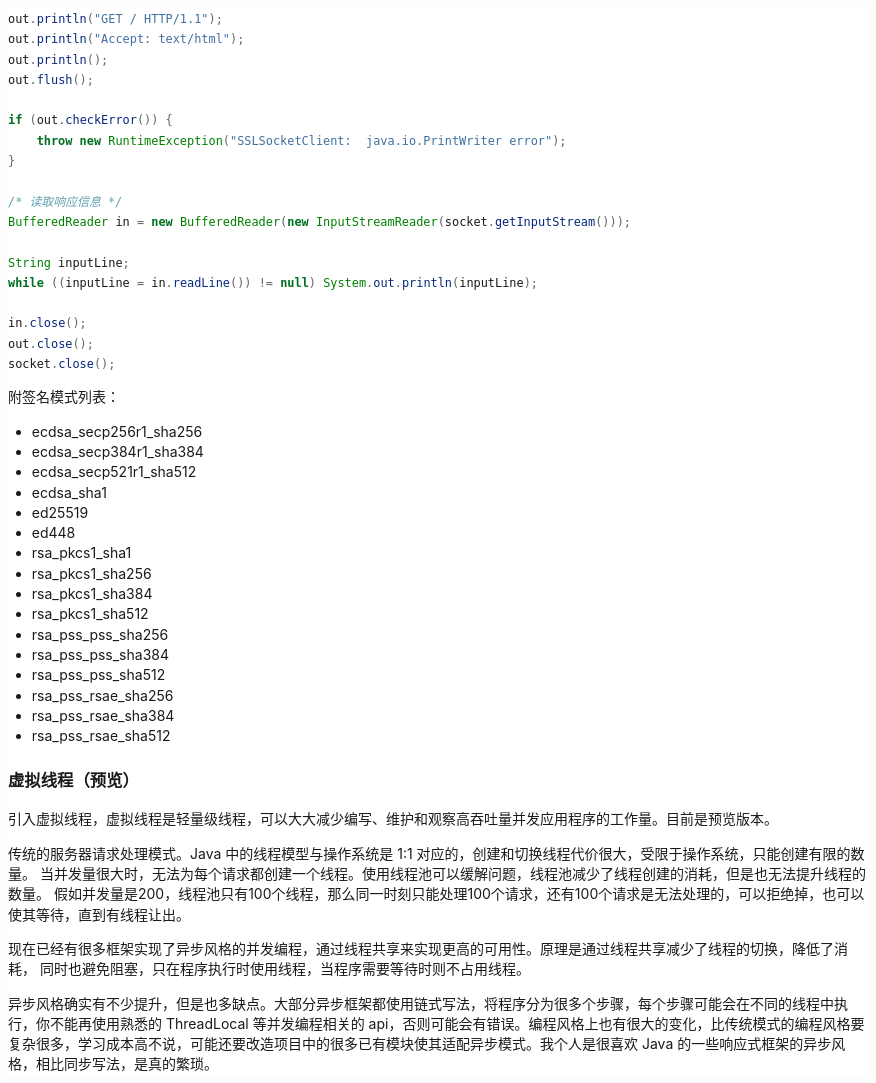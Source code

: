 ```java
out.println("GET / HTTP/1.1");
out.println("Accept: text/html");
out.println();
out.flush();

if (out.checkError()) {
    throw new RuntimeException("SSLSocketClient:  java.io.PrintWriter error");
}

/* 读取响应信息 */
BufferedReader in = new BufferedReader(new InputStreamReader(socket.getInputStream()));

String inputLine;
while ((inputLine = in.readLine()) != null) System.out.println(inputLine);

in.close();
out.close();
socket.close();
```

附签名模式列表：

- ecdsa_secp256r1_sha256
- ecdsa_secp384r1_sha384
- ecdsa_secp521r1_sha512
- ecdsa_sha1
- ed25519
- ed448
- rsa_pkcs1_sha1
- rsa_pkcs1_sha256
- rsa_pkcs1_sha384
- rsa_pkcs1_sha512
- rsa_pss_pss_sha256
- rsa_pss_pss_sha384
- rsa_pss_pss_sha512
- rsa_pss_rsae_sha256
- rsa_pss_rsae_sha384
- rsa_pss_rsae_sha512

### 虚拟线程（预览）

引入虚拟线程，虚拟线程是轻量级线程，可以大大减少编写、维护和观察高吞吐量并发应用程序的工作量。目前是预览版本。

传统的服务器请求处理模式。Java 中的线程模型与操作系统是 1:1 对应的，创建和切换线程代价很大，受限于操作系统，只能创建有限的数量。
当并发量很大时，无法为每个请求都创建一个线程。使用线程池可以缓解问题，线程池减少了线程创建的消耗，但是也无法提升线程的数量。
假如并发量是200，线程池只有100个线程，那么同一时刻只能处理100个请求，还有100个请求是无法处理的，可以拒绝掉，也可以使其等待，直到有线程让出。

现在已经有很多框架实现了异步风格的并发编程，通过线程共享来实现更高的可用性。原理是通过线程共享减少了线程的切换，降低了消耗，
同时也避免阻塞，只在程序执行时使用线程，当程序需要等待时则不占用线程。

异步风格确实有不少提升，但是也多缺点。大部分异步框架都使用链式写法，将程序分为很多个步骤，每个步骤可能会在不同的线程中执行，你不能再使用熟悉的 ThreadLocal 等并发编程相关的 api，否则可能会有错误。编程风格上也有很大的变化，比传统模式的编程风格要复杂很多，学习成本高不说，可能还要改造项目中的很多已有模块使其适配异步模式。我个人是很喜欢 Java 的一些响应式框架的异步风格，相比同步写法，是真的繁琐。

